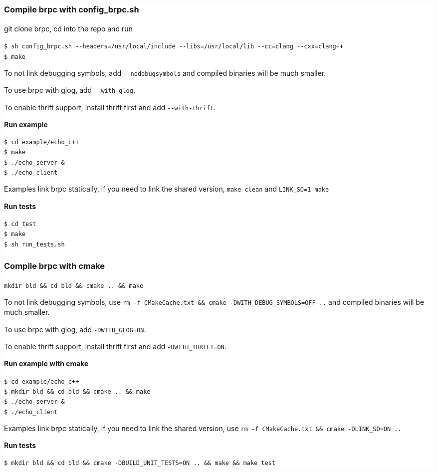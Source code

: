 ### Compile brpc with config_brpc.sh
git clone brpc, cd into the repo and run
```shell
$ sh config_brpc.sh --headers=/usr/local/include --libs=/usr/local/lib --cc=clang --cxx=clang++
$ make
```
To not link debugging symbols, add `--nodebugsymbols` and compiled binaries will be much smaller.

To use brpc with glog, add `--with-glog`.

To enable [thrift support](../en/thrift.md), install thrift first and add `--with-thrift`.

**Run example**

```shell
$ cd example/echo_c++
$ make
$ ./echo_server &
$ ./echo_client
```

Examples link brpc statically, if you need to link the shared version, `make clean` and `LINK_SO=1 make`

**Run tests**
```shell
$ cd test
$ make
$ sh run_tests.sh
```

### Compile brpc with cmake
```shell
mkdir bld && cd bld && cmake .. && make
```

To not link debugging symbols, use `rm -f CMakeCache.txt && cmake -DWITH_DEBUG_SYMBOLS=OFF ..` and compiled binaries will be much smaller.

To use brpc with glog, add `-DWITH_GLOG=ON`.

To enable [thrift support](../en/thrift.md), install thrift first and add `-DWITH_THRIFT=ON`.

**Run example with cmake**
```shell
$ cd example/echo_c++
$ mkdir bld && cd bld && cmake .. && make
$ ./echo_server &
$ ./echo_client
```
Examples link brpc statically, if you need to link the shared version, use `rm -f CMakeCache.txt && cmake -DLINK_SO=ON ..`

**Run tests**
```shell
$ mkdir bld && cd bld && cmake -DBUILD_UNIT_TESTS=ON .. && make && make test
```
